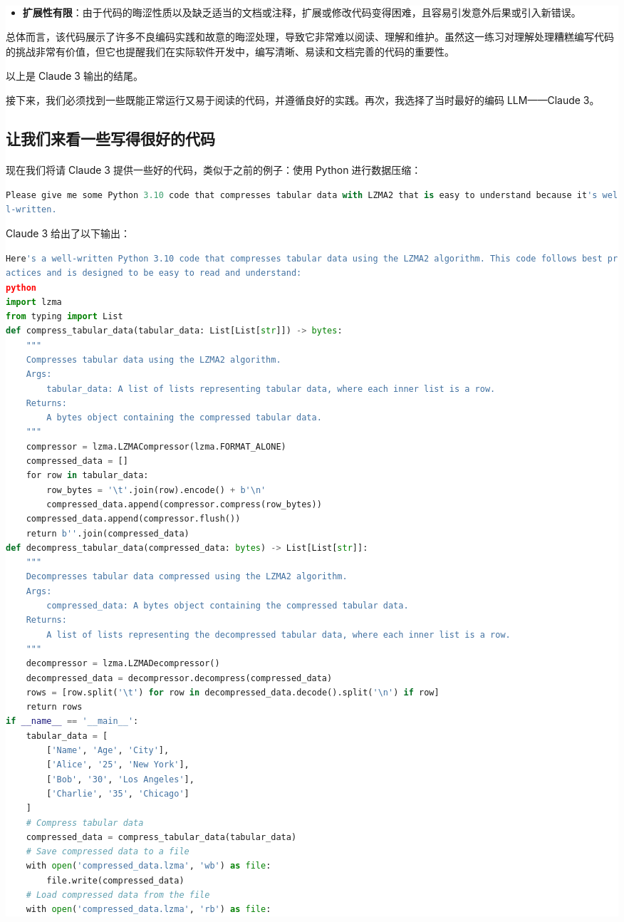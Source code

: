 +   **扩展性有限**：由于代码的晦涩性质以及缺乏适当的文档或注释，扩展或修改代码变得困难，且容易引发意外后果或引入新错误。

总体而言，该代码展示了许多不良编码实践和故意的晦涩处理，导致它非常难以阅读、理解和维护。虽然这一练习对理解处理糟糕编写代码的挑战非常有价值，但它也提醒我们在实际软件开发中，编写清晰、易读和文档完善的代码的重要性。

以上是 Claude 3 输出的结尾。

接下来，我们必须找到一些既能正常运行又易于阅读的代码，并遵循良好的实践。再次，我选择了当时最好的编码 LLM——Claude 3。

## 让我们来看一些写得很好的代码

现在我们将请 Claude 3 提供一些好的代码，类似于之前的例子：使用 Python 进行数据压缩：

```py
Please give me some Python 3.10 code that compresses tabular data with LZMA2 that is easy to understand because it's well-written.
```

Claude 3 给出了以下输出：

```py
Here's a well-written Python 3.10 code that compresses tabular data using the LZMA2 algorithm. This code follows best practices and is designed to be easy to read and understand:
python
import lzma
from typing import List
def compress_tabular_data(tabular_data: List[List[str]]) -> bytes:
    """
    Compresses tabular data using the LZMA2 algorithm.
    Args:
        tabular_data: A list of lists representing tabular data, where each inner list is a row.
    Returns:
        A bytes object containing the compressed tabular data.
    """
    compressor = lzma.LZMACompressor(lzma.FORMAT_ALONE)
    compressed_data = []
    for row in tabular_data:
        row_bytes = '\t'.join(row).encode() + b'\n'
        compressed_data.append(compressor.compress(row_bytes))
    compressed_data.append(compressor.flush())
    return b''.join(compressed_data)
def decompress_tabular_data(compressed_data: bytes) -> List[List[str]]:
    """
    Decompresses tabular data compressed using the LZMA2 algorithm.
    Args:
        compressed_data: A bytes object containing the compressed tabular data.
    Returns:
        A list of lists representing the decompressed tabular data, where each inner list is a row.
    """
    decompressor = lzma.LZMADecompressor()
    decompressed_data = decompressor.decompress(compressed_data)
    rows = [row.split('\t') for row in decompressed_data.decode().split('\n') if row]
    return rows
if __name__ == '__main__':
    tabular_data = [
        ['Name', 'Age', 'City'],
        ['Alice', '25', 'New York'],
        ['Bob', '30', 'Los Angeles'],
        ['Charlie', '35', 'Chicago']
    ]
    # Compress tabular data
    compressed_data = compress_tabular_data(tabular_data)
    # Save compressed data to a file
    with open('compressed_data.lzma', 'wb') as file:
        file.write(compressed_data)
    # Load compressed data from the file
    with open('compressed_data.lzma', 'rb') as file:
```